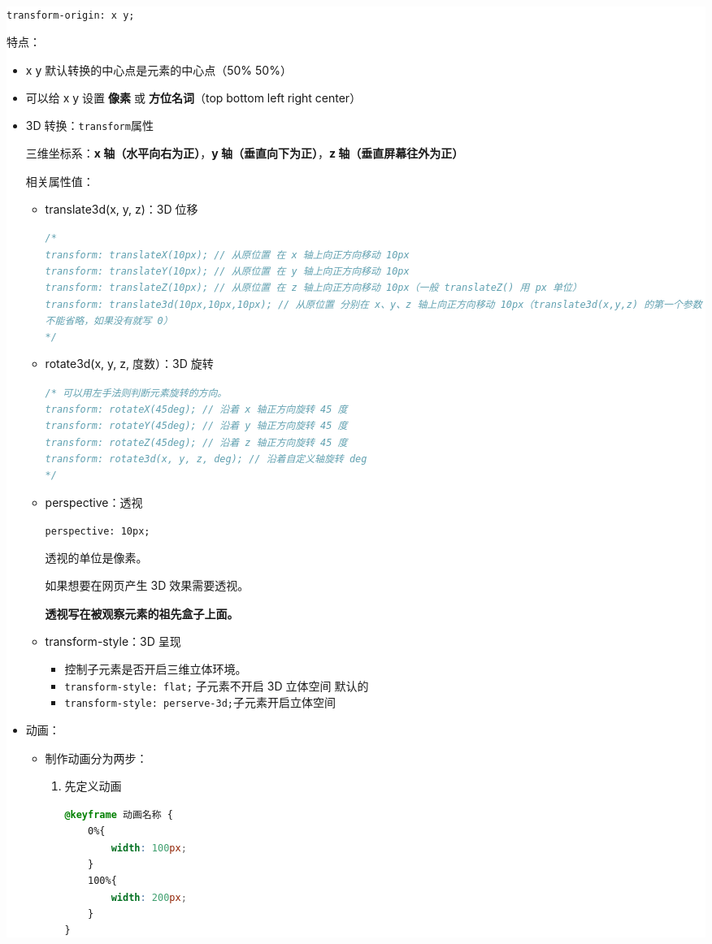   `transform-origin: x y;`

  特点：

  - x y 默认转换的中心点是元素的中心点（50% 50%）
  - 可以给 x y 设置 **像素** 或 **方位名词**（top bottom left right center）

- 3D 转换：`transform`属性

  三维坐标系：**x 轴（水平向右为正）**，**y 轴（垂直向下为正）**，**z 轴（垂直屏幕往外为正）**

  相关属性值：

  - translate3d(x, y, z)：3D 位移

    ```css
    /*
    transform: translateX(10px); // 从原位置 在 x 轴上向正方向移动 10px
    transform: translateY(10px); // 从原位置 在 y 轴上向正方向移动 10px
    transform: translateZ(10px); // 从原位置 在 z 轴上向正方向移动 10px（一般 translateZ() 用 px 单位）
    transform: translate3d(10px,10px,10px); // 从原位置 分别在 x、y、z 轴上向正方向移动 10px（translate3d(x,y,z) 的第一个参数不能省略，如果没有就写 0）
    */
    ```

  - rotate3d(x, y, z, 度数）：3D 旋转

    ```css
    /* 可以用左手法则判断元素旋转的方向。
    transform: rotateX(45deg); // 沿着 x 轴正方向旋转 45 度
    transform: rotateY(45deg); // 沿着 y 轴正方向旋转 45 度
    transform: rotateZ(45deg); // 沿着 z 轴正方向旋转 45 度
    transform: rotate3d(x, y, z, deg); // 沿着自定义轴旋转 deg
    */
    ```

  - perspective：透视

    `perspective: 10px;`

    透视的单位是像素。

    如果想要在网页产生 3D 效果需要透视。

    **透视写在被观察元素的祖先盒子上面。**

  - transform-style：3D 呈现

    - 控制子元素是否开启三维立体环境。
    - `transform-style: flat;` 子元素不开启 3D 立体空间 默认的
    - `transform-style: perserve-3d;`子元素开启立体空间

- 动画：

  - 制作动画分为两步：

    1. 先定义动画

       ```css
       @keyframe 动画名称 {
           0%{
               width: 100px;
           }
           100%{
               width: 200px;
           }
       }
       ```
